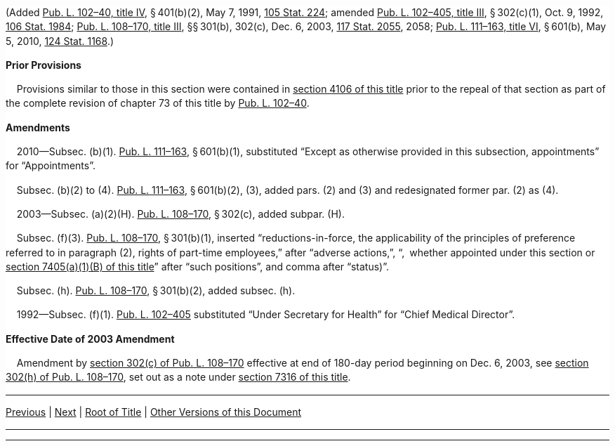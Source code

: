(Added [Pub. L. 102–40, title IV][/us/pl/102/40/tIV], § 401(b)(2), May 7, 1991, [105 Stat. 224][/us/stat/105/224]; amended [Pub. L. 102–405, title III][/us/pl/102/405/tIII], § 302(c)(1), Oct. 9, 1992, [106 Stat. 1984][/us/stat/106/1984]; [Pub. L. 108–170, title III][/us/pl/108/170/tIII], §§ 301(b), 302(c), Dec. 6, 2003, [117 Stat. 2055][/us/stat/117/2055], 2058; [Pub. L. 111–163, title VI][/us/pl/111/163/tVI], § 601(b), May 5, 2010, [124 Stat. 1168][/us/stat/124/1168].)

 __Prior Provisions__ 

    Provisions similar to those in this section were contained in [section 4106 of this title][/us/usc/t38/s4106] prior to the repeal of that section as part of the complete revision of chapter 73 of this title by [Pub. L. 102–40][/us/pl/102/40].

 __Amendments__ 

    2010—Subsec. (b)(1). [Pub. L. 111–163][/us/pl/111/163], § 601(b)(1), substituted “Except as otherwise provided in this subsection, appointments” for “Appointments”.

    Subsec. (b)(2) to (4). [Pub. L. 111–163][/us/pl/111/163], § 601(b)(2), (3), added pars. (2) and (3) and redesignated former par. (2) as (4).

    2003—Subsec. (a)(2)(H). [Pub. L. 108–170][/us/pl/108/170], § 302(c), added subpar. (H).

    Subsec. (f)(3). [Pub. L. 108–170][/us/pl/108/170], § 301(b)(1), inserted “reductions-in-force, the applicability of the principles of preference referred to in paragraph (2), rights of part-time employees,” after “adverse actions,”, “, whether appointed under this section or [section 7405(a)(1)(B) of this title][/us/usc/t38/s7405/a/1/B]” after “such positions”, and comma after “status)”.

    Subsec. (h). [Pub. L. 108–170][/us/pl/108/170], § 301(b)(2), added subsec. (h).

    1992—Subsec. (f)(1). [Pub. L. 102–405][/us/pl/102/405] substituted “Under Secretary for Health” for “Chief Medical Director”.

 __Effective Date of 2003 Amendment__ 

    Amendment by [section 302(c) of Pub. L. 108–170][/us/pl/108/170/s302/c] effective at end of 180-day period beginning on Dec. 6, 2003, see [section 302(h) of Pub. L. 108–170][/us/pl/108/170/s302/h], set out as a note under [section 7316 of this title][/us/usc/t38/s7316].

----------

[Previous](./../../../../../..//us/usc/t38/ptV/ch74/schI/m__us_usc_t38_s7402.md) | [Next](./../../../../../..//us/usc/t38/ptV/ch74/schI/m__us_usc_t38_s7404.md) | [Root of Title](./../../../../../../) | [Other Versions of this Document](https://publicdocs.github.io/go/links?ns=uslm&ref=%2Fus%2Fusc%2Ft38%2Fs7403)

----------
----------

[/us/usc/t38/s7401/3]: https://publicdocs.github.io/go/links?ns=uslm&ref=%2Fus%2Fusc%2Ft38%2Fs7401%2F3
[/us/usc/t38/s7405/a/1/B]: https://publicdocs.github.io/go/links?ns=uslm&ref=%2Fus%2Fusc%2Ft38%2Fs7405%2Fa%2F1%2FB
[/us/usc/t38/s7401/3]: https://publicdocs.github.io/go/links?ns=uslm&ref=%2Fus%2Fusc%2Ft38%2Fs7401%2F3
[/us/pl/102/40/tIV]: https://publicdocs.github.io/go/links?ns=uslm&ref=%2Fus%2Fpl%2F102%2F40%2FtIV
[/us/stat/105/224]: https://publicdocs.github.io/go/links?ns=uslm&ref=%2Fus%2Fstat%2F105%2F224
[/us/pl/102/405/tIII]: https://publicdocs.github.io/go/links?ns=uslm&ref=%2Fus%2Fpl%2F102%2F405%2FtIII
[/us/stat/106/1984]: https://publicdocs.github.io/go/links?ns=uslm&ref=%2Fus%2Fstat%2F106%2F1984
[/us/pl/108/170/tIII]: https://publicdocs.github.io/go/links?ns=uslm&ref=%2Fus%2Fpl%2F108%2F170%2FtIII
[/us/stat/117/2055]: https://publicdocs.github.io/go/links?ns=uslm&ref=%2Fus%2Fstat%2F117%2F2055
[/us/pl/111/163/tVI]: https://publicdocs.github.io/go/links?ns=uslm&ref=%2Fus%2Fpl%2F111%2F163%2FtVI
[/us/stat/124/1168]: https://publicdocs.github.io/go/links?ns=uslm&ref=%2Fus%2Fstat%2F124%2F1168
[/us/usc/t38/s4106]: https://publicdocs.github.io/go/links?ns=uslm&ref=%2Fus%2Fusc%2Ft38%2Fs4106
[/us/pl/102/40]: https://publicdocs.github.io/go/links?ns=uslm&ref=%2Fus%2Fpl%2F102%2F40
[/us/pl/111/163]: https://publicdocs.github.io/go/links?ns=uslm&ref=%2Fus%2Fpl%2F111%2F163
[/us/pl/111/163]: https://publicdocs.github.io/go/links?ns=uslm&ref=%2Fus%2Fpl%2F111%2F163
[/us/pl/108/170]: https://publicdocs.github.io/go/links?ns=uslm&ref=%2Fus%2Fpl%2F108%2F170
[/us/pl/108/170]: https://publicdocs.github.io/go/links?ns=uslm&ref=%2Fus%2Fpl%2F108%2F170
[/us/usc/t38/s7405/a/1/B]: https://publicdocs.github.io/go/links?ns=uslm&ref=%2Fus%2Fusc%2Ft38%2Fs7405%2Fa%2F1%2FB
[/us/pl/108/170]: https://publicdocs.github.io/go/links?ns=uslm&ref=%2Fus%2Fpl%2F108%2F170
[/us/pl/102/405]: https://publicdocs.github.io/go/links?ns=uslm&ref=%2Fus%2Fpl%2F102%2F405
[/us/pl/108/170/s302/c]: https://publicdocs.github.io/go/links?ns=uslm&ref=%2Fus%2Fpl%2F108%2F170%2Fs302%2Fc
[/us/pl/108/170/s302/h]: https://publicdocs.github.io/go/links?ns=uslm&ref=%2Fus%2Fpl%2F108%2F170%2Fs302%2Fh
[/us/usc/t38/s7316]: https://publicdocs.github.io/go/links?ns=uslm&ref=%2Fus%2Fusc%2Ft38%2Fs7316


